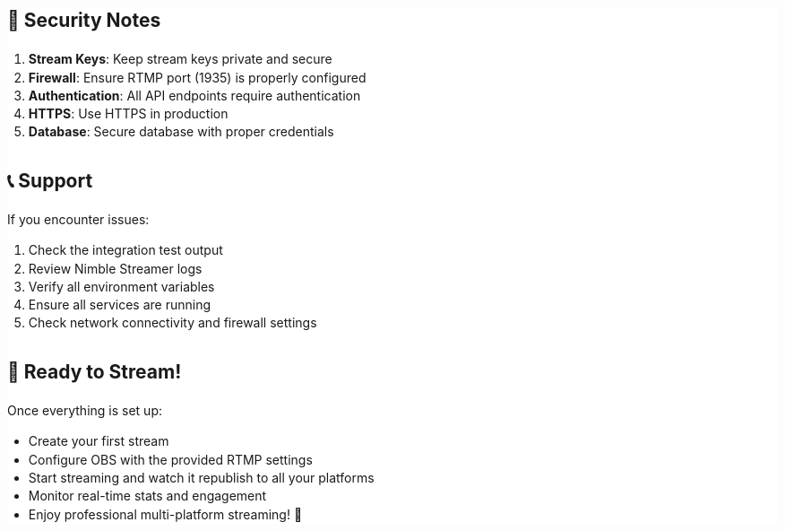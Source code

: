 ## 🚨 Security Notes

1. **Stream Keys**: Keep stream keys private and secure
2. **Firewall**: Ensure RTMP port (1935) is properly configured
3. **Authentication**: All API endpoints require authentication
4. **HTTPS**: Use HTTPS in production
5. **Database**: Secure database with proper credentials

## 📞 Support

If you encounter issues:

1. Check the integration test output
2. Review Nimble Streamer logs
3. Verify all environment variables
4. Ensure all services are running
5. Check network connectivity and firewall settings

## 🎉 Ready to Stream!

Once everything is set up:
- Create your first stream
- Configure OBS with the provided RTMP settings
- Start streaming and watch it republish to all your platforms
- Monitor real-time stats and engagement
- Enjoy professional multi-platform streaming! 🚀